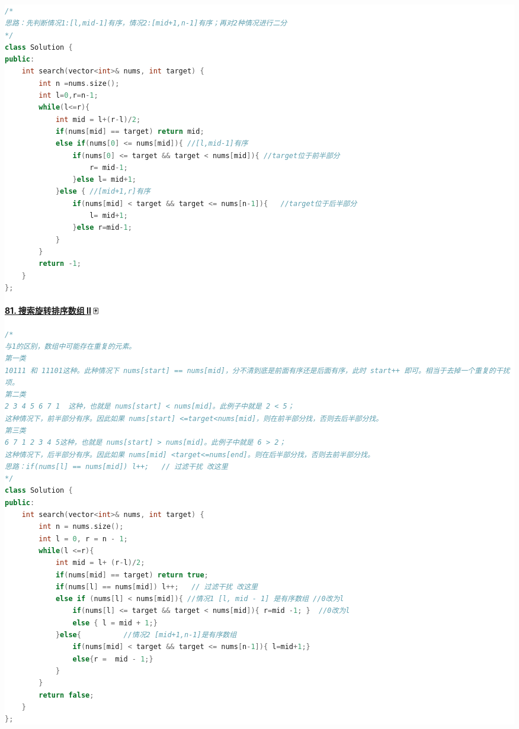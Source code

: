 ```C++
/*
思路：先判断情况1:[l,mid-1]有序，情况2:[mid+1,n-1]有序；再对2种情况进行二分
*/
class Solution {
public:
    int search(vector<int>& nums, int target) {
        int n =nums.size();
        int l=0,r=n-1;
        while(l<=r){
            int mid = l+(r-l)/2;
            if(nums[mid] == target) return mid;
            else if(nums[0] <= nums[mid]){ //[l,mid-1]有序 
                if(nums[0] <= target && target < nums[mid]){ //target位于前半部分
                    r= mid-1;
                }else l= mid+1;
            }else { //[mid+1,r]有序
                if(nums[mid] < target && target <= nums[n-1]){   //target位于后半部分
                    l= mid+1;
                }else r=mid-1;
            }
        }
        return -1;
    }
};
```



#### [81. 搜索旋转排序数组 II](https://leetcode-cn.com/problems/search-in-rotated-sorted-array-ii/) 🀄️

```C++
/*
与1的区别，数组中可能存在重复的元素。
第一类
10111 和 11101这种。此种情况下 nums[start] == nums[mid]，分不清到底是前面有序还是后面有序，此时 start++ 即可。相当于去掉一个重复的干扰项。
第二类
2 3 4 5 6 7 1  这种，也就是 nums[start] < nums[mid]。此例子中就是 2 < 5；
这种情况下，前半部分有序。因此如果 nums[start] <=target<nums[mid]，则在前半部分找，否则去后半部分找。
第三类
6 7 1 2 3 4 5这种，也就是 nums[start] > nums[mid]。此例子中就是 6 > 2；
这种情况下，后半部分有序。因此如果 nums[mid] <target<=nums[end]。则在后半部分找，否则去前半部分找。
思路：if(nums[l] == nums[mid]) l++;   // 过滤干扰 改这里
*/
class Solution {
public:
    int search(vector<int>& nums, int target) {
        int n = nums.size();
        int l = 0, r = n - 1;
        while(l <=r){
            int mid = l+ (r-l)/2;
            if(nums[mid] == target) return true;
            if(nums[l] == nums[mid]) l++;   // 过滤干扰 改这里
            else if (nums[l] < nums[mid]){ //情况1 [l, mid - 1] 是有序数组 //0改为l
                if(nums[l] <= target && target < nums[mid]){ r=mid -1; }  //0改为l
                else { l = mid + 1;}                                      
            }else{          //情况2 [mid+1,n-1]是有序数组
                if(nums[mid] < target && target <= nums[n-1]){ l=mid+1;}
                else{r =  mid - 1;}                                     
            }   
        }
        return false;
    }
};
```